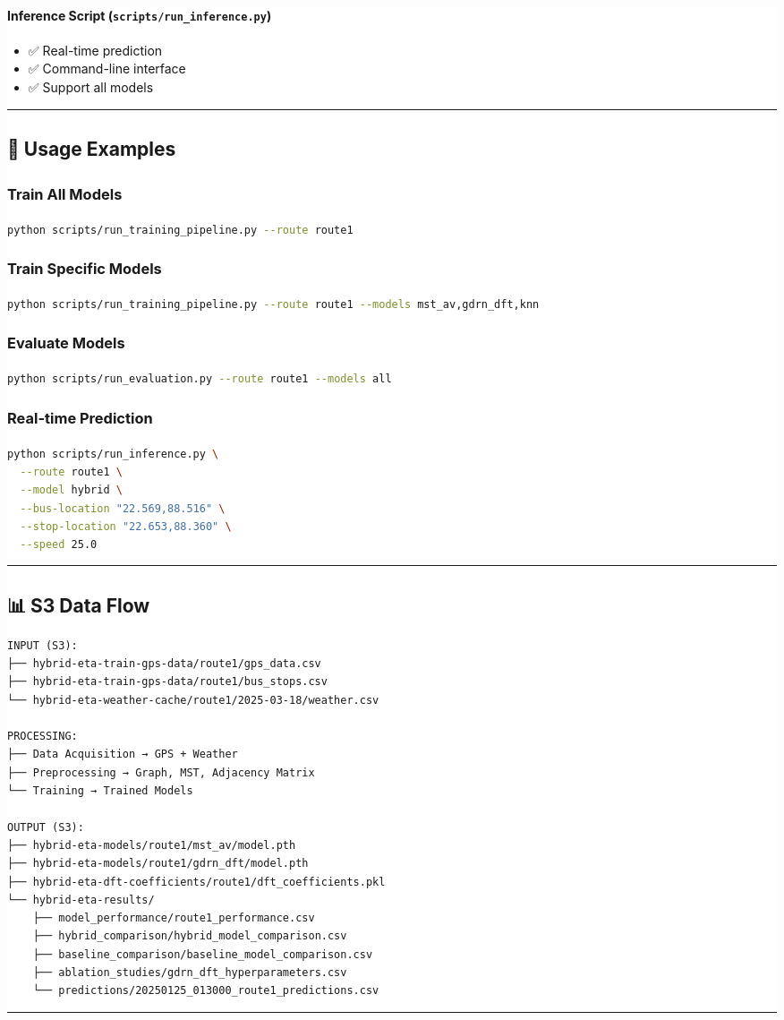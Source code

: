 #### Inference Script (`scripts/run_inference.py`)
- ✅ Real-time prediction
- ✅ Command-line interface
- ✅ Support all models

---

## 🎯 **Usage Examples**

### Train All Models
```bash
python scripts/run_training_pipeline.py --route route1
```

### Train Specific Models
```bash
python scripts/run_training_pipeline.py --route route1 --models mst_av,gdrn_dft,knn
```

### Evaluate Models
```bash
python scripts/run_evaluation.py --route route1 --models all
```

### Real-time Prediction
```bash
python scripts/run_inference.py \
  --route route1 \
  --model hybrid \
  --bus-location "22.569,88.516" \
  --stop-location "22.653,88.360" \
  --speed 25.0
```

---

## 📊 **S3 Data Flow**

```
INPUT (S3):
├── hybrid-eta-train-gps-data/route1/gps_data.csv
├── hybrid-eta-train-gps-data/route1/bus_stops.csv
└── hybrid-eta-weather-cache/route1/2025-03-18/weather.csv

PROCESSING:
├── Data Acquisition → GPS + Weather
├── Preprocessing → Graph, MST, Adjacency Matrix
└── Training → Trained Models

OUTPUT (S3):
├── hybrid-eta-models/route1/mst_av/model.pth
├── hybrid-eta-models/route1/gdrn_dft/model.pth
├── hybrid-eta-dft-coefficients/route1/dft_coefficients.pkl
└── hybrid-eta-results/
    ├── model_performance/route1_performance.csv
    ├── hybrid_comparison/hybrid_model_comparison.csv
    ├── baseline_comparison/baseline_model_comparison.csv
    ├── ablation_studies/gdrn_dft_hyperparameters.csv
    └── predictions/20250125_013000_route1_predictions.csv
```

---